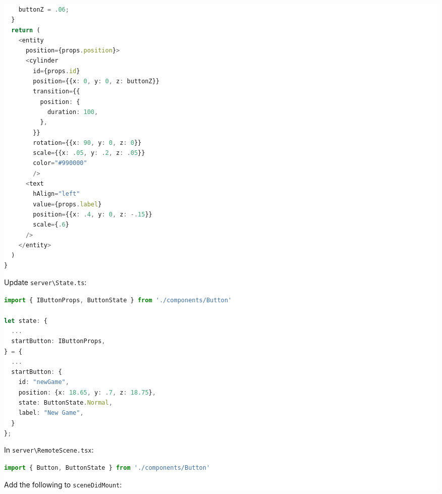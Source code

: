 ```typescript
    buttonZ = .06;
  }
  return (
    <entity
      position={props.position}>
      <cylinder
        id={props.id}
        position={{x: 0, y: 0, z: buttonZ}}
        transition={{
          position: {
            duration: 100,
          },
        }} 
        rotation={{x: 90, y: 0, z: 0}}
        scale={{x: .05, y: .2, z: .05}}
        color="#990000" 
        />
      <text 
        hAlign="left"
        value={props.label} 
        position={{x: .4, y: 0, z: -.15}}
        scale={.6}
      />
    </entity>
  )
}
```

Update `server\State.ts`:

```typescript
import { IButtonProps, ButtonState } from './components/Button'

let state: {
  ...
  startButton: IButtonProps,
} = {
  ...
  startButton: {
    id: "newGame",
    position: {x: 18.65, y: .7, z: 18.75},
    state: ButtonState.Normal,
    label: "New Game",
  }
};
```

In `server\RemoteScene.tsx`:

```typescript
import { Button, ButtonState } from './components/Button'
```

Add the following to `sceneDidMount`:
